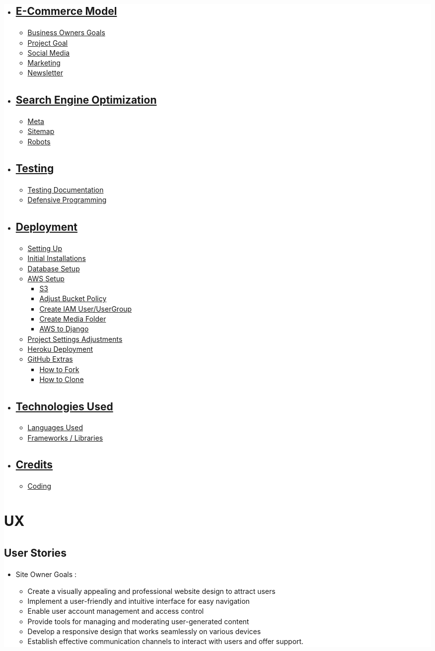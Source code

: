 * ## [E-Commerce Model](#e-commerce-model-1)
    * [Business Owners Goals](#business-owner)
    * [Project Goal](#project-goals)
    * [Social Media](#social-media)
    * [Marketing](#marketing)
    * [Newsletter](#newsletter)

* ## [Search Engine Optimization](#search-engine-optimization---seo-1)
    * [Meta](#meta-descriptions)
    * [Sitemap](#sitemap-file)
    * [Robots](#robots-file)

* ## [Testing](#testing-1)
    * [Testing Documentation](#testing-documentation)
    * [Defensive Programming](#defensive-programming)

* ## [Deployment](#deployment-1)
    * [Setting Up](#setting-up)
    * [Initial Installations](#initial-workspace-installations)
    * [Database Setup](#database-setup)
    * [AWS Setup](#amazon-web-services--aws)
        * [S3](#s3-buckets)
        * [Adjust Bucket Policy](#adjust-bucket-policy)
        * [Create IAM User/UserGroup](#create-user-and-user-group-in-iam)
        * [Create Media Folder](#create-media-folder)
        * [AWS to Django](#aws-to-django)
    * [Project Settings Adjustments](#project-settings-adjustments)
    * [Heroku Deployment](#heroku)
    * [GitHub Extras](#github-extras)
        * [How to Fork](#how-to-fork)
        * [How to Clone](#how-to-clone)

* ## [Technologies Used](#technologies-used-1)
    * [Languages Used](#languages)
    * [Frameworks / Libraries](#frameworks--libraries--programs)

* ## [Credits](#credits-1)
    * [Coding](#coding)


# UX #

## User Stories ##

  * Site Owner Goals : 
  
    * Create a visually appealing and professional website design to attract users
    * Implement a user-friendly and intuitive interface for easy navigation
    * Enable user account management and access control
    * Provide tools for managing and moderating user-generated content
    * Develop a responsive design that works seamlessly on various devices
    * Establish effective communication channels to interact with users and offer support.
